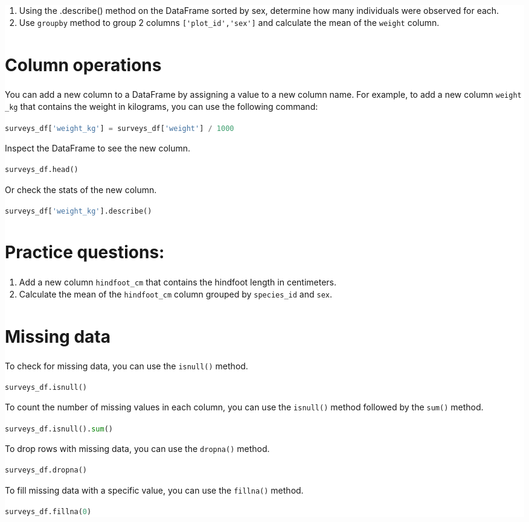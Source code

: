1. Using the .describe() method on the DataFrame sorted by sex, determine how many individuals were observed for each.
2. Use `groupby` method to group 2 columns `['plot_id','sex']` and calculate the mean of the `weight` column.


# Column operations


You can add a new column to a DataFrame by assigning a value to a new column name. For example, to add a new column `weight_kg` that contains the weight in kilograms, you can use the following command:

```python
surveys_df['weight_kg'] = surveys_df['weight'] / 1000
```

Inspect the DataFrame to see the new column.

```python
surveys_df.head()
```

Or check the stats of the new column.

```python
surveys_df['weight_kg'].describe()
```

# Practice questions:

1. Add a new column `hindfoot_cm` that contains the hindfoot length in centimeters.
2. Calculate the mean of the `hindfoot_cm` column grouped by `species_id` and `sex`.

# Missing data

To check for missing data, you can use the `isnull()` method.

```python
surveys_df.isnull()
```

To count the number of missing values in each column, you can use the `isnull()` method followed by the `sum()` method.

```python
surveys_df.isnull().sum()
```

To drop rows with missing data, you can use the `dropna()` method.

```python
surveys_df.dropna()
```

To fill missing data with a specific value, you can use the `fillna()` method.

```python
surveys_df.fillna(0)
```

